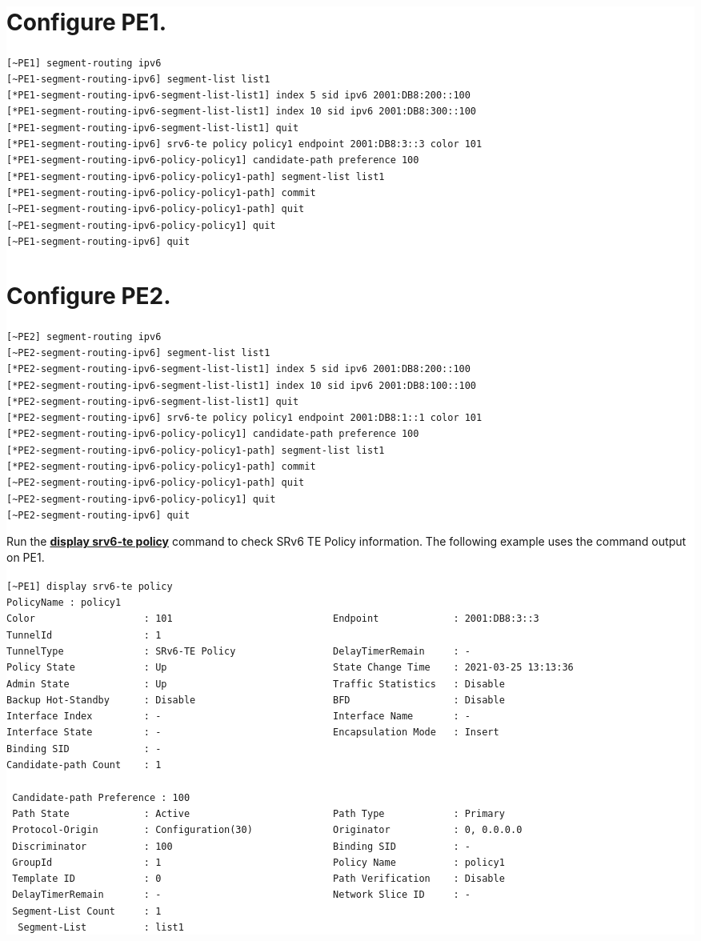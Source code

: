    
   
   # Configure PE1.
   
   ```
   [~PE1] segment-routing ipv6 
   [~PE1-segment-routing-ipv6] segment-list list1 
   [*PE1-segment-routing-ipv6-segment-list-list1] index 5 sid ipv6 2001:DB8:200::100
   [*PE1-segment-routing-ipv6-segment-list-list1] index 10 sid ipv6 2001:DB8:300::100
   [*PE1-segment-routing-ipv6-segment-list-list1] quit
   [*PE1-segment-routing-ipv6] srv6-te policy policy1 endpoint 2001:DB8:3::3 color 101
   [*PE1-segment-routing-ipv6-policy-policy1] candidate-path preference 100
   [*PE1-segment-routing-ipv6-policy-policy1-path] segment-list list1 
   [*PE1-segment-routing-ipv6-policy-policy1-path] commit
   [~PE1-segment-routing-ipv6-policy-policy1-path] quit
   [~PE1-segment-routing-ipv6-policy-policy1] quit
   [~PE1-segment-routing-ipv6] quit
   ```
   
   
   
   # Configure PE2.
   
   ```
   [~PE2] segment-routing ipv6 
   [~PE2-segment-routing-ipv6] segment-list list1 
   [*PE2-segment-routing-ipv6-segment-list-list1] index 5 sid ipv6 2001:DB8:200::100
   [*PE2-segment-routing-ipv6-segment-list-list1] index 10 sid ipv6 2001:DB8:100::100
   [*PE2-segment-routing-ipv6-segment-list-list1] quit
   [*PE2-segment-routing-ipv6] srv6-te policy policy1 endpoint 2001:DB8:1::1 color 101
   [*PE2-segment-routing-ipv6-policy-policy1] candidate-path preference 100
   [*PE2-segment-routing-ipv6-policy-policy1-path] segment-list list1 
   [*PE2-segment-routing-ipv6-policy-policy1-path] commit
   [~PE2-segment-routing-ipv6-policy-policy1-path] quit
   [~PE2-segment-routing-ipv6-policy-policy1] quit
   [~PE2-segment-routing-ipv6] quit
   ```
   
   Run the [**display srv6-te policy**](cmdqueryname=display+srv6-te+policy) command to check SRv6 TE Policy information. The following example uses the command output on PE1.
   
   ```
   [~PE1] display srv6-te policy
   PolicyName : policy1
   Color                   : 101                            Endpoint             : 2001:DB8:3::3
   TunnelId                : 1                              
   TunnelType              : SRv6-TE Policy                 DelayTimerRemain     : -
   Policy State            : Up                             State Change Time    : 2021-03-25 13:13:36
   Admin State             : Up                             Traffic Statistics   : Disable
   Backup Hot-Standby      : Disable                        BFD                  : Disable
   Interface Index         : -                              Interface Name       : - 
   Interface State         : -                              Encapsulation Mode   : Insert
   Binding SID             : -
   Candidate-path Count    : 1
   
    Candidate-path Preference : 100
    Path State             : Active                         Path Type            : Primary
    Protocol-Origin        : Configuration(30)              Originator           : 0, 0.0.0.0
    Discriminator          : 100                            Binding SID          : -
    GroupId                : 1                              Policy Name          : policy1
    Template ID            : 0                              Path Verification    : Disable
    DelayTimerRemain       : -                              Network Slice ID     : -
    Segment-List Count     : 1
     Segment-List          : list1
   ```